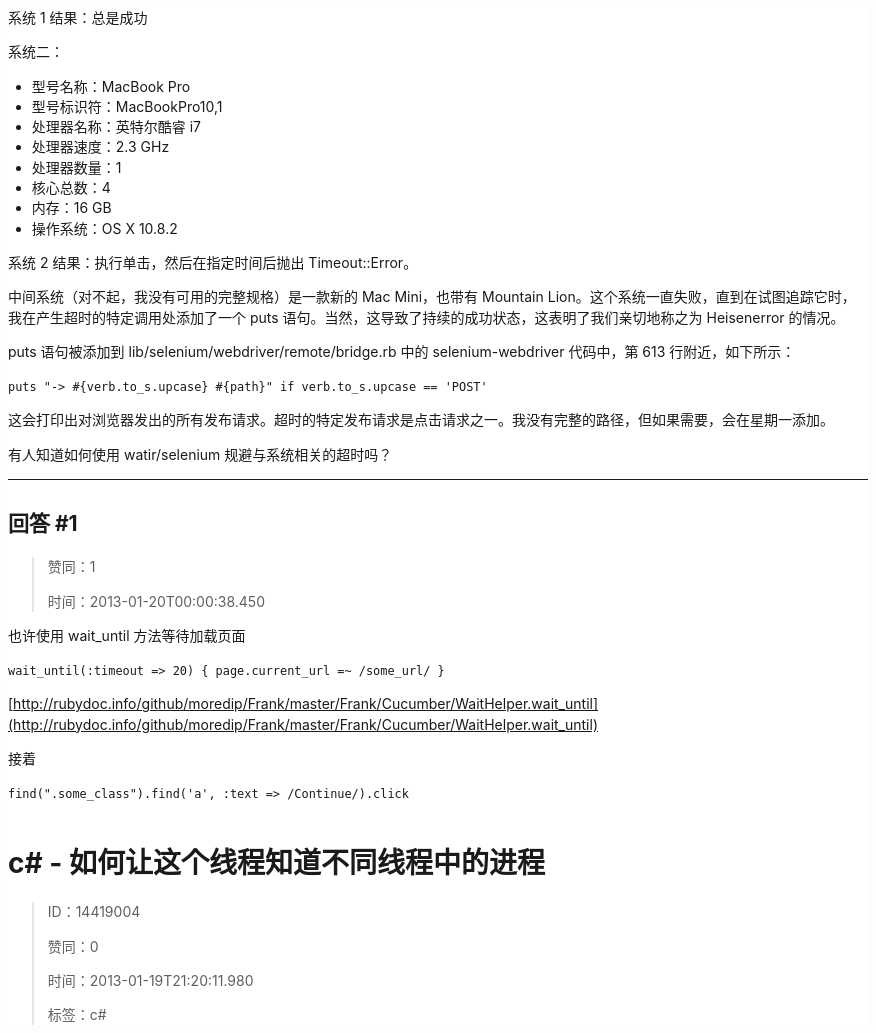 系统 1 结果：总是成功

系统二：

*   型号名称：MacBook Pro
*   型号标识符：MacBookPro10,1
*   处理器名称：英特尔酷睿 i7
*   处理器速度：2.3 GHz
*   处理器数量：1
*   核心总数：4
*   内存：16 GB
*   操作系统：OS X 10.8.2

系统 2 结果：执行单击，然后在指定时间后抛出 Timeout::Error。

中间系统（对不起，我没有可用的完整规格）是一款新的 Mac Mini，也带有 Mountain Lion。这个系统一直失败，直到在试图追踪它时，我在产生超时的特定调用处添加了一个 puts 语句。当然，这导致了持续的成功状态，这表明了我们亲切地称之为 Heisenerror 的情况。

puts 语句被添加到 lib/selenium/webdriver/remote/bridge.rb 中的 selenium-webdriver 代码中，第 613 行附近，如下所示：

```
puts "-> #{verb.to_s.upcase} #{path}" if verb.to_s.upcase == 'POST' 
```

这会打印出对浏览器发出的所有发布请求。超时的特定发布请求是点击请求之一。我没有完整的路径，但如果需要，会在星期一添加。

有人知道如何使用 watir/selenium 规避与系统相关的超时吗？

* * *

## 回答 #1

> 赞同：1
> 
> 时间：2013-01-20T00:00:38.450

也许使用 wait_until 方法等待加载页面

```
wait_until(:timeout => 20) { page.current_url =~ /some_url/ } 
```

[http://rubydoc.info/github/moredip/Frank/master/Frank/Cucumber/WaitHelper.wait_until](http://rubydoc.info/github/moredip/Frank/master/Frank/Cucumber/WaitHelper.wait_until)

接着

```
find(".some_class").find('a', :text => /Continue/).click 
```

# c# - 如何让这个线程知道不同线程中的进程

> ID：14419004
> 
> 赞同：0
> 
> 时间：2013-01-19T21:20:11.980
> 
> 标签：c#
